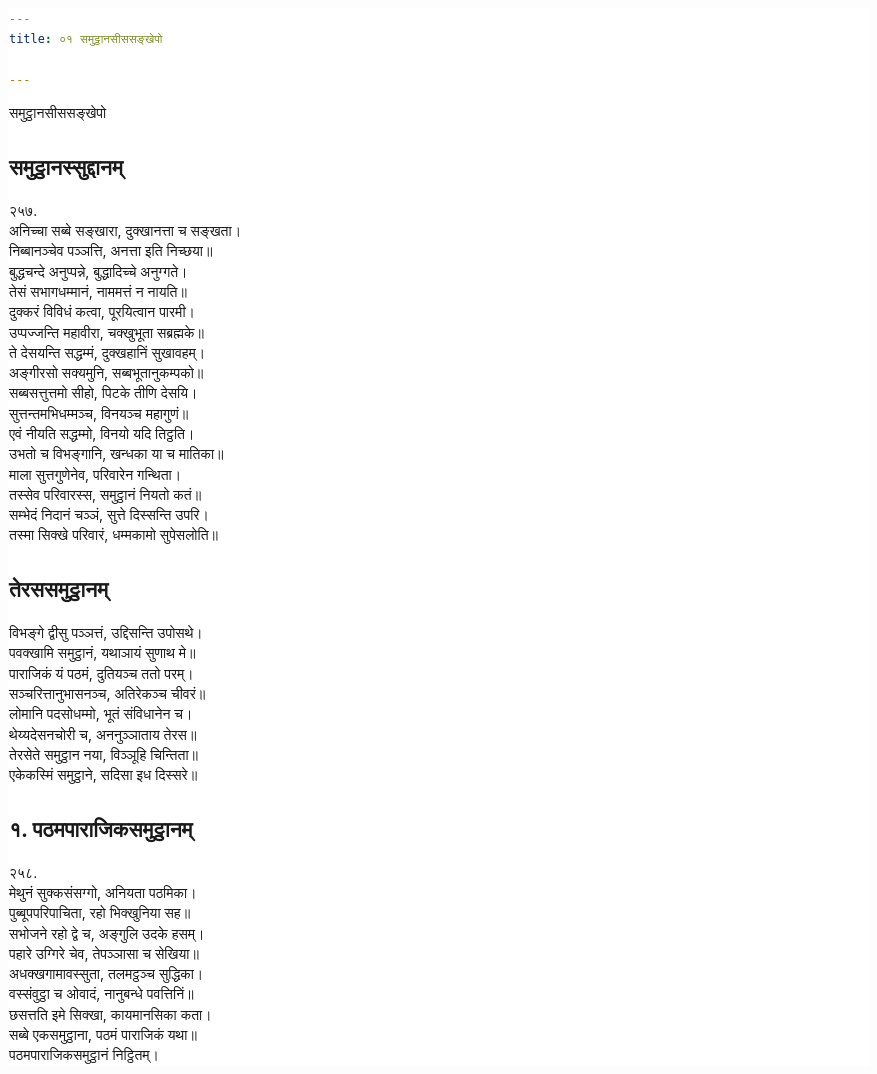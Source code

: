 ```yaml
---
title: ०१ समुट्ठानसीससङ्खेपो

---
```

समुट्ठानसीससङ्खेपो  


## समुट्ठानस्सुद्दानम्

२५७.  
अनिच्चा सब्बे सङ्खारा, दुक्खानत्ता च सङ्खता।  
निब्बानञ्चेव पञ्ञत्ति, अनत्ता इति निच्छया॥  
बुद्धचन्दे अनुप्पन्ने, बुद्धादिच्चे अनुग्गते।  
तेसं सभागधम्मानं, नाममत्तं न नायति॥  
दुक्करं विविधं कत्वा, पूरयित्वान पारमी।  
उप्पज्जन्ति महावीरा, चक्खुभूता सब्रह्मके॥  
ते देसयन्ति सद्धम्मं, दुक्खहानिं सुखावहम्।  
अङ्गीरसो सक्यमुनि, सब्बभूतानुकम्पको॥  
सब्बसत्तुत्तमो सीहो, पिटके तीणि देसयि।  
सुत्तन्तमभिधम्मञ्च, विनयञ्च महागुणं॥  
एवं नीयति सद्धम्मो, विनयो यदि तिट्ठति।  
उभतो च विभङ्गानि, खन्धका या च मातिका॥  
माला सुत्तगुणेनेव, परिवारेन गन्थिता।  
तस्सेव परिवारस्स, समुट्ठानं नियतो कतं॥  
सम्भेदं निदानं चञ्ञं, सुत्ते दिस्सन्ति उपरि।  
तस्मा सिक्खे परिवारं, धम्मकामो सुपेसलोति॥  


## तेरससमुट्ठानम्

विभङ्गे द्वीसु पञ्ञत्तं, उद्दिसन्ति उपोसथे।  
पवक्खामि समुट्ठानं, यथाञायं सुणाथ मे॥  
पाराजिकं यं पठमं, दुतियञ्च ततो परम्।  
सञ्चरित्तानुभासनञ्च, अतिरेकञ्च चीवरं॥  
लोमानि पदसोधम्मो, भूतं संविधानेन च।  
थेय्यदेसनचोरी च, अननुञ्ञाताय तेरस॥  
तेरसेते समुट्ठान नया, विञ्ञूहि चिन्तिता॥  
एकेकस्मिं समुट्ठाने, सदिसा इध दिस्सरे॥  


## १. पठमपाराजिकसमुट्ठानम्

२५८.  
मेथुनं सुक्कसंसग्गो, अनियता पठमिका।  
पुब्बूपपरिपाचिता, रहो भिक्खुनिया सह॥  
सभोजने रहो द्वे च, अङ्गुलि उदके हसम्।  
पहारे उग्गिरे चेव, तेपञ्ञासा च सेखिया॥  
अधक्खगामावस्सुता, तलमट्ठञ्च सुद्धिका।  
वस्संवुट्ठा च ओवादं, नानुबन्धे पवत्तिनिं॥  
छसत्तति इमे सिक्खा, कायमानसिका कता।  
सब्बे एकसमुट्ठाना, पठमं पाराजिकं यथा॥  
पठमपाराजिकसमुट्ठानं निट्ठितम्।  
